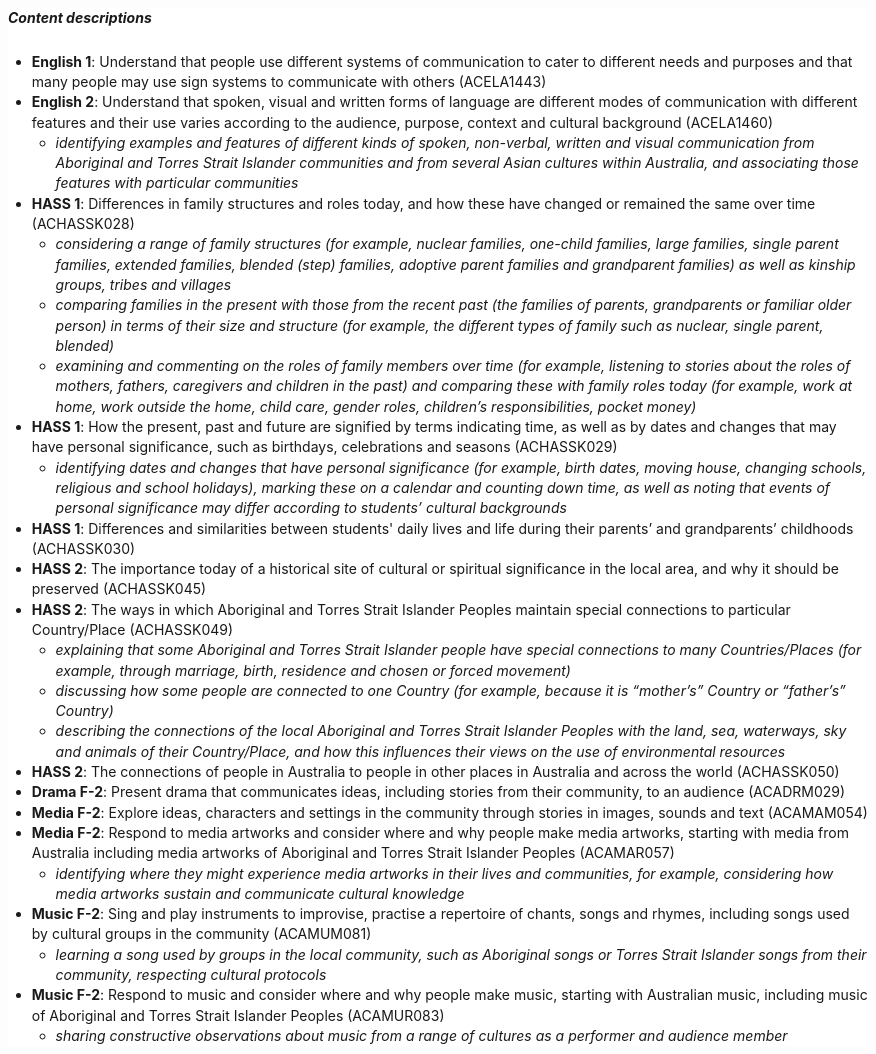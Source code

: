 ##### Content descriptions

* **English 1**: Understand that people use different systems of communication to cater to different needs and purposes and that many people may use sign systems to communicate with others (ACELA1443)
* **English 2**: Understand that spoken, visual and written forms of language are different modes of communication with different features and their use varies according to the audience, purpose, context and cultural background (ACELA1460)
  * *identifying examples and features of different kinds of spoken, non-verbal, written and visual communication from Aboriginal and Torres Strait Islander communities and from several Asian cultures within Australia, and associating those features with particular communities*
* **HASS 1**: Differences in family structures and roles today, and how these have changed or remained the same over time (ACHASSK028)
  * *considering a range of family structures (for example, nuclear families, one-child families, large families, single parent families, extended families, blended (step) families, adoptive parent families and grandparent families) as well as kinship groups, tribes and villages*
  * *comparing families in the present with those from the recent past (the families of parents, grandparents or familiar older person) in terms of their size and structure (for example, the different types of family such as nuclear, single parent, blended)*
  * *examining and commenting on the roles of family members over time (for example, listening to stories about the roles of mothers, fathers, caregivers and children in the past) and comparing these with family roles today (for example, work at home, work outside the home, child care, gender roles, children’s responsibilities, pocket money)*
* **HASS 1**: How the present, past and future are signified by terms indicating time, as well as by dates and changes that may have personal significance, such as birthdays, celebrations and seasons (ACHASSK029)
  * *identifying dates and changes that have personal significance (for example, birth dates, moving house, changing schools, religious and school holidays), marking these on a calendar and counting down time, as well as noting that events of personal significance may differ according to students’ cultural backgrounds*
* **HASS 1**: Differences and similarities between students' daily lives and life during their parents’ and grandparents’ childhoods (ACHASSK030)
* **HASS 2**: The importance today of a historical site of cultural or spiritual significance in the local area, and why it should be preserved (ACHASSK045)
* **HASS 2**: The ways in which Aboriginal and Torres Strait Islander Peoples maintain special connections to particular Country/Place
 (ACHASSK049)
  * *explaining that some Aboriginal and Torres Strait Islander people have special connections to many Countries/Places (for example, through marriage, birth, residence and chosen or forced movement)*
  * *discussing how some people are connected to one Country (for example, because it is “mother’s” Country or “father’s” Country)*
  * *describing the connections of the local Aboriginal and Torres Strait Islander Peoples with the land, sea, waterways, sky and animals of their Country/Place, and how this influences their views on the use of environmental resources*
* **HASS 2**: The connections of people in Australia to people in other places in Australia and across the world (ACHASSK050)
* **Drama F-2**: Present drama that communicates ideas, including stories from their community, to an audience
 (ACADRM029)
* **Media F-2**: Explore ideas, characters and settings in the community through stories in images, sounds and text (ACAMAM054)
* **Media F-2**: Respond to  media artworks and consider where and why people make media artworks, starting with media from Australia including media artworks of Aboriginal and Torres Strait Islander Peoples (ACAMAR057)
  * *identifying where they might experience media artworks in their lives and communities, for example, considering how media artworks sustain and communicate cultural knowledge*
* **Music F-2**: Sing and play instruments to improvise, practise a repertoire of chants, songs and rhymes, including songs used by cultural groups in the community (ACAMUM081)
  * *learning a song used by groups in the local community, such as Aboriginal songs or Torres Strait Islander songs from their community, respecting cultural protocols*
* **Music F-2**: Respond to music and consider where and why people make music, starting with Australian music, including music of Aboriginal and Torres Strait Islander Peoples (ACAMUR083)
  * *sharing constructive observations about music from a range of cultures as a performer and audience member*